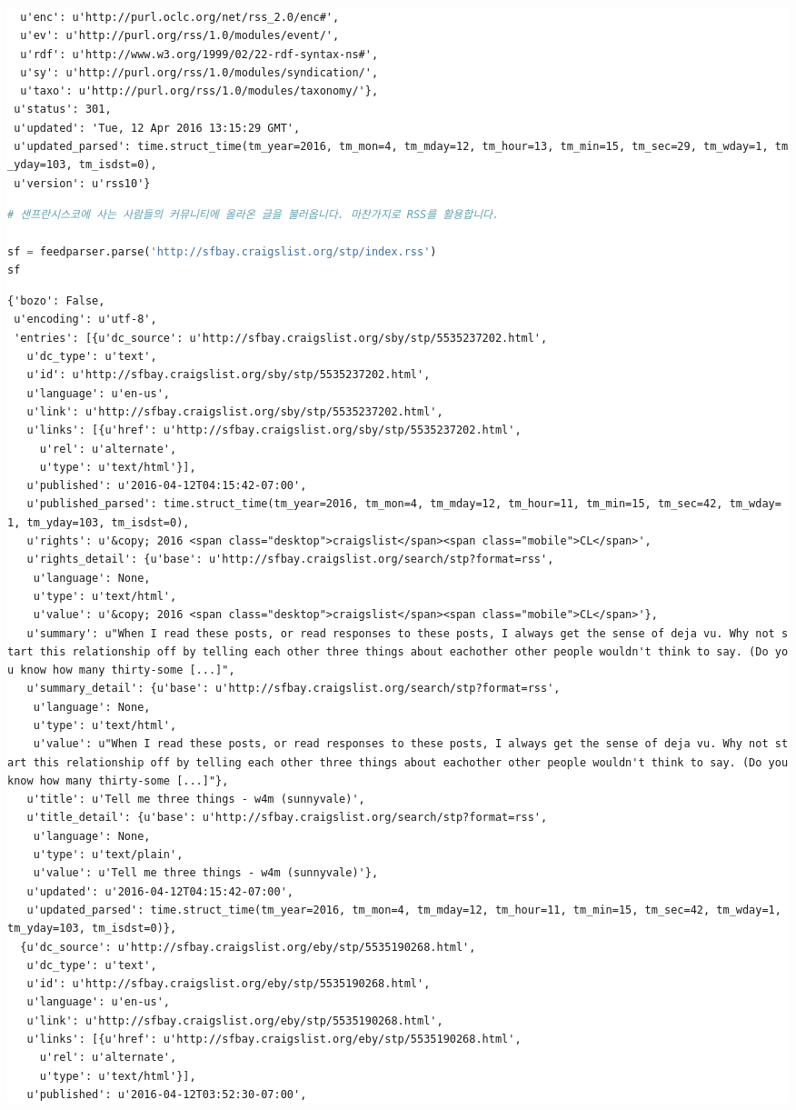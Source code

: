       u'enc': u'http://purl.oclc.org/net/rss_2.0/enc#',
      u'ev': u'http://purl.org/rss/1.0/modules/event/',
      u'rdf': u'http://www.w3.org/1999/02/22-rdf-syntax-ns#',
      u'sy': u'http://purl.org/rss/1.0/modules/syndication/',
      u'taxo': u'http://purl.org/rss/1.0/modules/taxonomy/'},
     u'status': 301,
     u'updated': 'Tue, 12 Apr 2016 13:15:29 GMT',
     u'updated_parsed': time.struct_time(tm_year=2016, tm_mon=4, tm_mday=12, tm_hour=13, tm_min=15, tm_sec=29, tm_wday=1, tm_yday=103, tm_isdst=0),
     u'version': u'rss10'}




```python
# 샌프란시스코에 사는 사람들의 커뮤니티에 올라온 글을 불러옵니다. 마찬가지로 RSS를 활용합니다.

sf = feedparser.parse('http://sfbay.craigslist.org/stp/index.rss')
sf
```




    {'bozo': False,
     u'encoding': u'utf-8',
     'entries': [{u'dc_source': u'http://sfbay.craigslist.org/sby/stp/5535237202.html',
       u'dc_type': u'text',
       u'id': u'http://sfbay.craigslist.org/sby/stp/5535237202.html',
       u'language': u'en-us',
       u'link': u'http://sfbay.craigslist.org/sby/stp/5535237202.html',
       u'links': [{u'href': u'http://sfbay.craigslist.org/sby/stp/5535237202.html',
         u'rel': u'alternate',
         u'type': u'text/html'}],
       u'published': u'2016-04-12T04:15:42-07:00',
       u'published_parsed': time.struct_time(tm_year=2016, tm_mon=4, tm_mday=12, tm_hour=11, tm_min=15, tm_sec=42, tm_wday=1, tm_yday=103, tm_isdst=0),
       u'rights': u'&copy; 2016 <span class="desktop">craigslist</span><span class="mobile">CL</span>',
       u'rights_detail': {u'base': u'http://sfbay.craigslist.org/search/stp?format=rss',
        u'language': None,
        u'type': u'text/html',
        u'value': u'&copy; 2016 <span class="desktop">craigslist</span><span class="mobile">CL</span>'},
       u'summary': u"When I read these posts, or read responses to these posts, I always get the sense of deja vu. Why not start this relationship off by telling each other three things about eachother other people wouldn't think to say. (Do you know how many thirty-some [...]",
       u'summary_detail': {u'base': u'http://sfbay.craigslist.org/search/stp?format=rss',
        u'language': None,
        u'type': u'text/html',
        u'value': u"When I read these posts, or read responses to these posts, I always get the sense of deja vu. Why not start this relationship off by telling each other three things about eachother other people wouldn't think to say. (Do you know how many thirty-some [...]"},
       u'title': u'Tell me three things - w4m (sunnyvale)',
       u'title_detail': {u'base': u'http://sfbay.craigslist.org/search/stp?format=rss',
        u'language': None,
        u'type': u'text/plain',
        u'value': u'Tell me three things - w4m (sunnyvale)'},
       u'updated': u'2016-04-12T04:15:42-07:00',
       u'updated_parsed': time.struct_time(tm_year=2016, tm_mon=4, tm_mday=12, tm_hour=11, tm_min=15, tm_sec=42, tm_wday=1, tm_yday=103, tm_isdst=0)},
      {u'dc_source': u'http://sfbay.craigslist.org/eby/stp/5535190268.html',
       u'dc_type': u'text',
       u'id': u'http://sfbay.craigslist.org/eby/stp/5535190268.html',
       u'language': u'en-us',
       u'link': u'http://sfbay.craigslist.org/eby/stp/5535190268.html',
       u'links': [{u'href': u'http://sfbay.craigslist.org/eby/stp/5535190268.html',
         u'rel': u'alternate',
         u'type': u'text/html'}],
       u'published': u'2016-04-12T03:52:30-07:00',